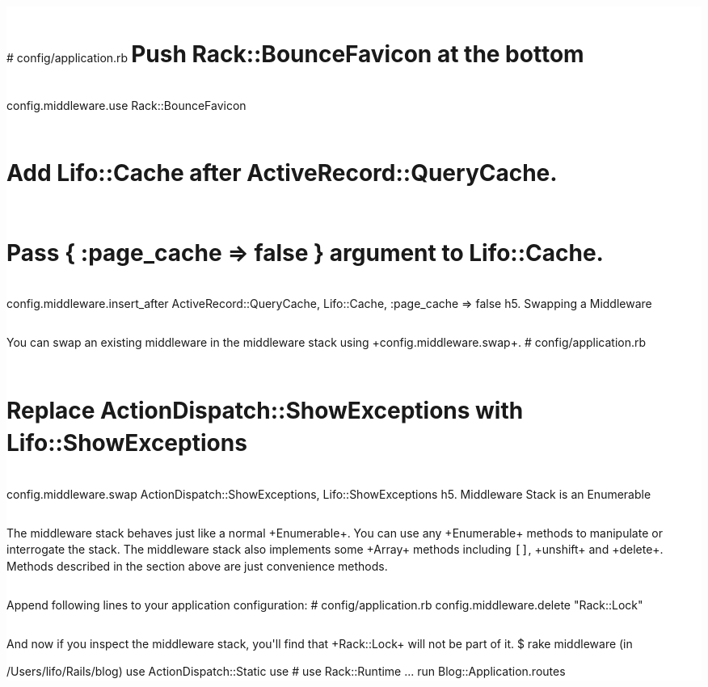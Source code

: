 <ruby>
# config/application.rb

# Push Rack::BounceFavicon at the bottom
config.middleware.use Rack::BounceFavicon

# Add Lifo::Cache after ActiveRecord::QueryCache.
# Pass { :page_cache => false } argument to Lifo::Cache.
config.middleware.insert_after ActiveRecord::QueryCache, Lifo::Cache, :page_cache => false
</ruby>

h5. Swapping a Middleware

You can swap an existing middleware in the middleware stack using +config.middleware.swap+.

<ruby>
# config/application.rb

# Replace ActionDispatch::ShowExceptions with Lifo::ShowExceptions
config.middleware.swap ActionDispatch::ShowExceptions, Lifo::ShowExceptions
</ruby>

h5. Middleware Stack is an Enumerable

The middleware stack behaves just like a normal +Enumerable+. You can use any +Enumerable+ methods to manipulate or interrogate the stack. The middleware stack also implements some +Array+ methods including <tt>[]</tt>, +unshift+ and +delete+. Methods described in the section above are just convenience methods.

Append following lines to your application configuration:

<ruby>
# config/application.rb
config.middleware.delete "Rack::Lock"
</ruby>

And now if you inspect the middleware stack, you'll find that +Rack::Lock+ will not be part of it.

<shell>
$ rake middleware
(in /Users/lifo/Rails/blog)
use ActionDispatch::Static
use #<ActiveSupport::Cache::Strategy::LocalCache::Middleware:0x00000001c304c8>
use Rack::Runtime
...
run Blog::Application.routes
</shell>
